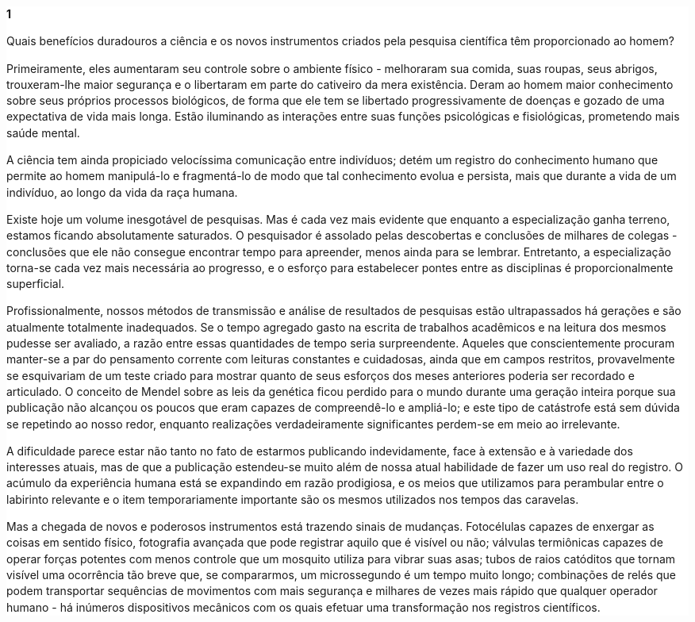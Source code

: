 **1**



Quais benefícios duradouros a ciência e os novos instrumentos criados pela pesquisa científica têm proporcionado ao homem?



Primeiramente, eles aumentaram seu controle sobre o ambiente físico - melhoraram sua comida, suas roupas, seus abrigos, trouxeram-lhe maior segurança e o libertaram em parte do cativeiro da mera existência. Deram ao homem maior conhecimento sobre seus próprios processos biológicos, de forma que ele tem se libertado progressivamente de doenças e gozado de uma expectativa de vida mais longa. Estão iluminando as interações entre suas funções psicológicas e fisiológicas, prometendo mais saúde mental.



A ciência tem ainda propiciado velocíssima comunicação entre indivíduos; detém um registro do conhecimento humano que permite ao homem manipulá-lo e fragmentá-lo de modo que tal conhecimento evolua e persista, mais que durante a vida de um indivíduo, ao longo da vida da raça humana.



Existe hoje um volume inesgotável de pesquisas. Mas é cada vez mais evidente que enquanto a especialização ganha terreno, estamos ficando absolutamente saturados. O pesquisador é assolado pelas descobertas e conclusões de milhares de colegas - conclusões que ele não consegue encontrar tempo para apreender, menos ainda para se lembrar. Entretanto, a especialização torna-se cada vez mais necessária ao progresso, e o esforço para estabelecer pontes entre as disciplinas é proporcionalmente superficial.



Profissionalmente, nossos métodos de transmissão e análise de resultados de pesquisas estão ultrapassados há gerações e são atualmente totalmente inadequados. Se o tempo agregado gasto na escrita de trabalhos acadêmicos e na leitura dos mesmos pudesse ser avaliado, a razão entre essas quantidades de tempo seria surpreendente. Aqueles que conscientemente procuram manter-se a par do pensamento corrente com leituras constantes e cuidadosas, ainda que em campos restritos, provavelmente se esquivariam de um teste criado para mostrar quanto de seus esforços dos meses anteriores poderia ser recordado e articulado. O conceito de Mendel sobre as leis da genética ficou perdido para o mundo durante uma geração inteira porque sua publicação não alcançou os poucos que eram capazes de compreendê-lo e ampliá-lo; e este tipo de catástrofe está sem dúvida se repetindo ao nosso redor, enquanto realizações verdadeiramente significantes perdem-se em meio ao irrelevante.



A dificuldade parece estar não tanto no fato de estarmos publicando indevidamente, face à extensão e à variedade dos interesses atuais, mas de que a publicação estendeu-se muito além de nossa atual habilidade de fazer um uso real do registro. O acúmulo da experiência humana está se expandindo em razão prodigiosa, e os meios que utilizamos para perambular entre o labirinto relevante e o item temporariamente importante são os mesmos utilizados nos tempos das caravelas.



Mas a chegada de novos e poderosos instrumentos está trazendo sinais de mudanças. Fotocélulas capazes de enxergar as coisas em sentido físico, fotografia avançada que pode registrar aquilo que é visível ou não; válvulas termiônicas capazes de operar forças potentes com menos controle que um mosquito utiliza para vibrar suas asas; tubos de raios catóditos que tornam visível uma ocorrência tão breve que, se compararmos, um microssegundo é um tempo muito longo; combinações de relés que podem transportar sequências de movimentos com mais segurança e milhares de vezes mais rápido que qualquer operador humano - há inúmeros dispositivos mecânicos com os quais efetuar uma transformação nos registros científicos.
